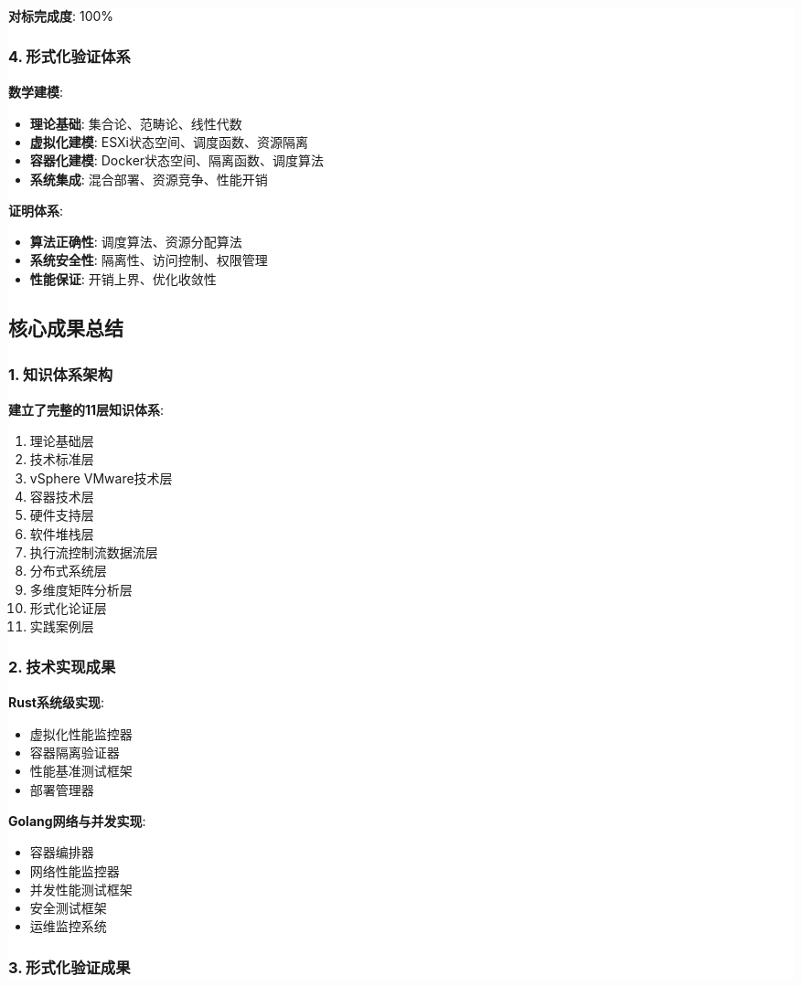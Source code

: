 **对标完成度**: 100%

### 4. 形式化验证体系

**数学建模**:

- **理论基础**: 集合论、范畴论、线性代数
- **虚拟化建模**: ESXi状态空间、调度函数、资源隔离
- **容器化建模**: Docker状态空间、隔离函数、调度算法
- **系统集成**: 混合部署、资源竞争、性能开销

**证明体系**:

- **算法正确性**: 调度算法、资源分配算法
- **系统安全性**: 隔离性、访问控制、权限管理
- **性能保证**: 开销上界、优化收敛性

## 核心成果总结

### 1. 知识体系架构

**建立了完整的11层知识体系**:

1. 理论基础层
2. 技术标准层
3. vSphere VMware技术层
4. 容器技术层
5. 硬件支持层
6. 软件堆栈层
7. 执行流控制流数据流层
8. 分布式系统层
9. 多维度矩阵分析层
10. 形式化论证层
11. 实践案例层

### 2. 技术实现成果

**Rust系统级实现**:

- 虚拟化性能监控器
- 容器隔离验证器
- 性能基准测试框架
- 部署管理器

**Golang网络与并发实现**:

- 容器编排器
- 网络性能监控器
- 并发性能测试框架
- 安全测试框架
- 运维监控系统

### 3. 形式化验证成果
